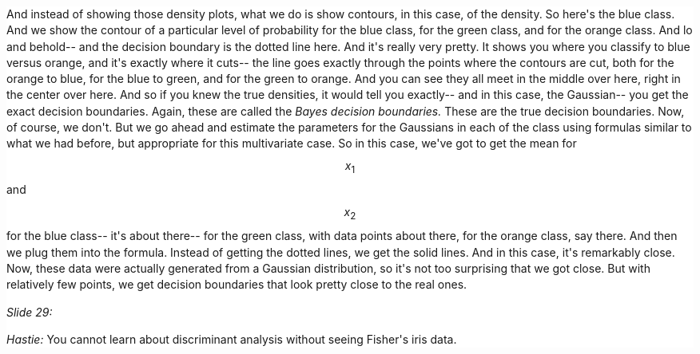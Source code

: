 And instead of showing those density plots, what we do is show contours, in this case, of the density. So here's the blue class. And we show the contour of a particular level of probability for the blue class, for the green class, and for the orange class. And lo and behold-- and the decision boundary is the dotted line here. And it's really very pretty. It shows you where you classify to blue versus orange, and it's exactly where it cuts-- the line goes exactly through the points where the contours are cut, both for the orange to blue, for the blue to green, and for the green to orange. And you can see they all meet in the middle over here, right in the center over here. And so if you knew the true densities, it would tell you exactly-- and in this case, the Gaussian-- you get the exact decision boundaries. Again, these are called the *Bayes decision boundaries.* These are the true decision boundaries. Now, of course, we don't. But we go ahead and estimate the parameters for the Gaussians in each of the class using formulas similar to what we had before, but appropriate for this multivariate case. So in this case, we've got to get the mean for $$x_1$$ and $$x_2$$ for the blue class-- it's about there-- for the green class, with data points about there, for the orange class, say there. And then we plug them into the formula. Instead of getting the dotted lines, we get the solid lines. And in this case, it's remarkably close. Now, these data were actually generated from a Gaussian distribution, so it's not too surprising that we got close. But with relatively few points, we get decision boundaries that look pretty close to the real ones. 

*Slide 29:* 

*Hastie:* You cannot learn about discriminant analysis without seeing Fisher's iris data. 

<center>